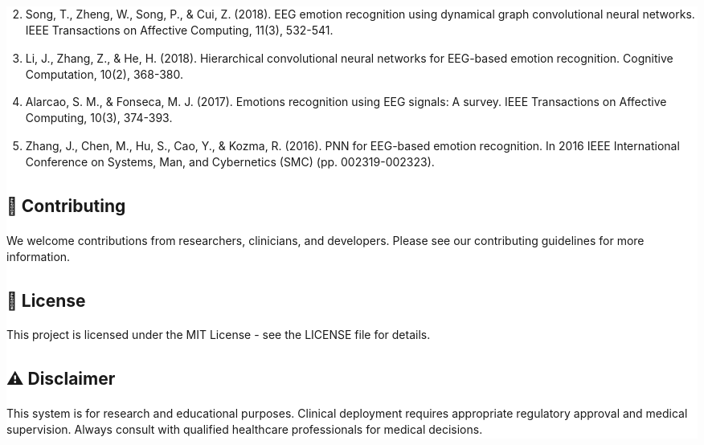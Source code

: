 2. Song, T., Zheng, W., Song, P., & Cui, Z. (2018). EEG emotion recognition using dynamical graph convolutional neural networks. IEEE Transactions on Affective Computing, 11(3), 532-541.

3. Li, J., Zhang, Z., & He, H. (2018). Hierarchical convolutional neural networks for EEG-based emotion recognition. Cognitive Computation, 10(2), 368-380.

4. Alarcao, S. M., & Fonseca, M. J. (2017). Emotions recognition using EEG signals: A survey. IEEE Transactions on Affective Computing, 10(3), 374-393.

5. Zhang, J., Chen, M., Hu, S., Cao, Y., & Kozma, R. (2016). PNN for EEG-based emotion recognition. In 2016 IEEE International Conference on Systems, Man, and Cybernetics (SMC) (pp. 002319-002323).

## 🤝 Contributing

We welcome contributions from researchers, clinicians, and developers. Please see our contributing guidelines for more information.

## 📄 License

This project is licensed under the MIT License - see the LICENSE file for details.

## ⚠️ Disclaimer

This system is for research and educational purposes. Clinical deployment requires appropriate regulatory approval and medical supervision. Always consult with qualified healthcare professionals for medical decisions.

